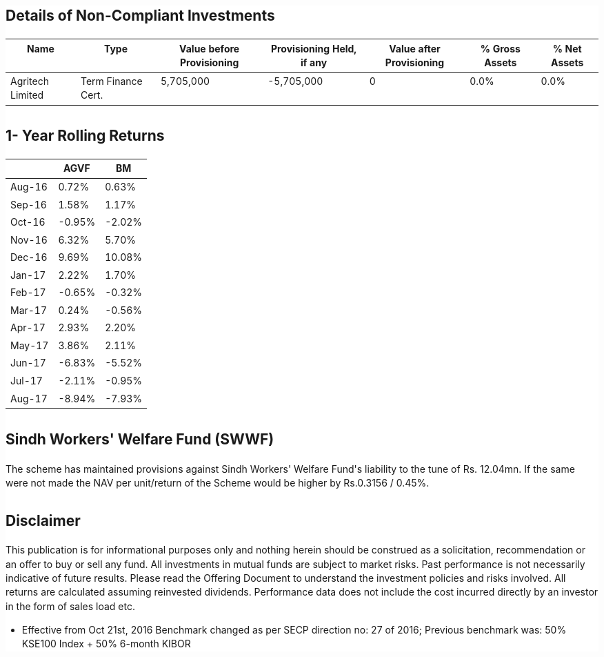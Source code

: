 ## Details of Non-Compliant Investments

| Name             | Type               | Value before Provisioning | Provisioning Held, if any | Value after Provisioning | % Gross Assets | % Net Assets |
| ---------------- | ------------------ | ------------------------- | ------------------------- | ------------------------ | -------------- | ------------ |
| Agritech Limited | Term Finance Cert. | 5,705,000                 | -5,705,000                | 0                        | 0.0%           | 0.0%         |

## 1- Year Rolling Returns

|        | AGVF   | BM     |
| ------ | ------ | ------ |
| Aug-16 | 0.72%  | 0.63%  |
| Sep-16 | 1.58%  | 1.17%  |
| Oct-16 | -0.95% | -2.02% |
| Nov-16 | 6.32%  | 5.70%  |
| Dec-16 | 9.69%  | 10.08% |
| Jan-17 | 2.22%  | 1.70%  |
| Feb-17 | -0.65% | -0.32% |
| Mar-17 | 0.24%  | -0.56% |
| Apr-17 | 2.93%  | 2.20%  |
| May-17 | 3.86%  | 2.11%  |
| Jun-17 | -6.83% | -5.52% |
| Jul-17 | -2.11% | -0.95% |
| Aug-17 | -8.94% | -7.93% |

## Sindh Workers' Welfare Fund (SWWF)

The scheme has maintained provisions against Sindh Workers' Welfare Fund's liability to the tune of Rs. 12.04mn. If the same were not made the NAV per unit/return of the Scheme would be higher by Rs.0.3156 / 0.45%.

## Disclaimer

This publication is for informational purposes only and nothing herein should be construed as a solicitation, recommendation or an offer to buy or sell any fund. All investments in mutual funds are subject to market risks. Past performance is not necessarily indicative of future results. Please read the Offering Document to understand the investment policies and risks involved. All returns are calculated assuming reinvested dividends. Performance data does not include the cost incurred directly by an investor in the form of sales load etc.

- Effective from Oct 21st, 2016 Benchmark changed as per SECP direction no: 27 of 2016; Previous benchmark was: 50% KSE100 Index + 50% 6-month KIBOR
